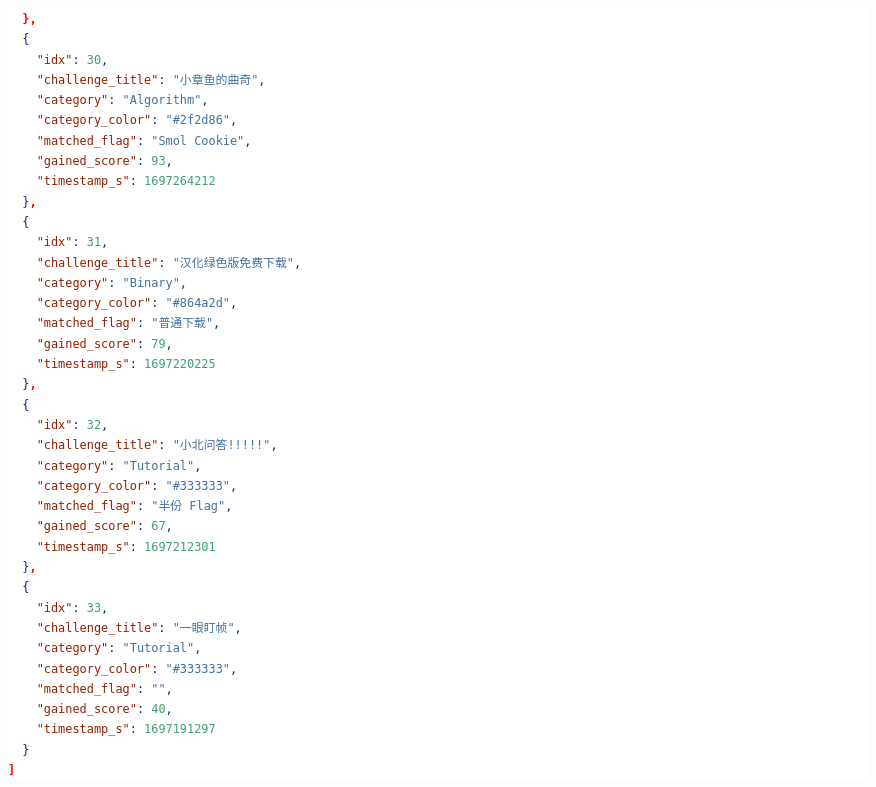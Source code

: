 ```json
  },
  {
    "idx": 30,
    "challenge_title": "小章鱼的曲奇",
    "category": "Algorithm",
    "category_color": "#2f2d86",
    "matched_flag": "Smol Cookie",
    "gained_score": 93,
    "timestamp_s": 1697264212
  },
  {
    "idx": 31,
    "challenge_title": "汉化绿色版免费下载",
    "category": "Binary",
    "category_color": "#864a2d",
    "matched_flag": "普通下载",
    "gained_score": 79,
    "timestamp_s": 1697220225
  },
  {
    "idx": 32,
    "challenge_title": "小北问答!!!!!",
    "category": "Tutorial",
    "category_color": "#333333",
    "matched_flag": "半份 Flag",
    "gained_score": 67,
    "timestamp_s": 1697212301
  },
  {
    "idx": 33,
    "challenge_title": "一眼盯帧",
    "category": "Tutorial",
    "category_color": "#333333",
    "matched_flag": "",
    "gained_score": 40,
    "timestamp_s": 1697191297
  }
]
```
